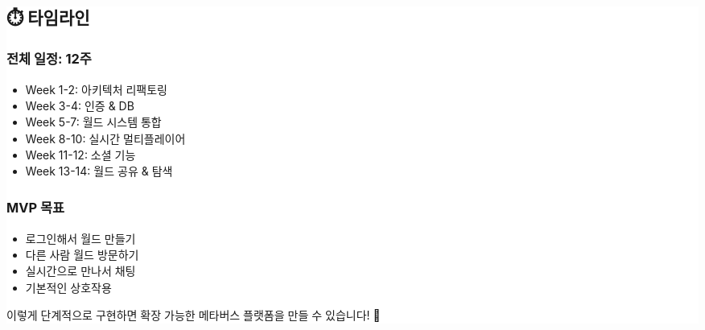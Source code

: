 
## ⏱️ 타임라인

### **전체 일정: 12주**
- Week 1-2: 아키텍처 리팩토링
- Week 3-4: 인증 & DB
- Week 5-7: 월드 시스템 통합
- Week 8-10: 실시간 멀티플레이어
- Week 11-12: 소셜 기능
- Week 13-14: 월드 공유 & 탐색

### **MVP 목표**
- 로그인해서 월드 만들기
- 다른 사람 월드 방문하기
- 실시간으로 만나서 채팅
- 기본적인 상호작용

이렇게 단계적으로 구현하면 확장 가능한 메타버스 플랫폼을 만들 수 있습니다! 🚀